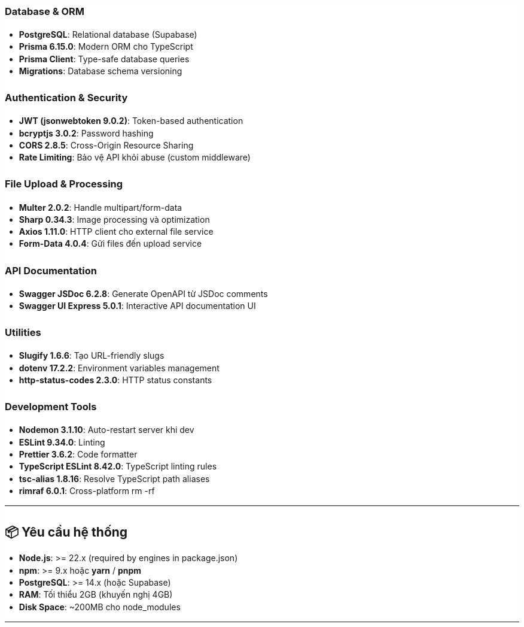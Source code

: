 ### **Database & ORM**

- **PostgreSQL**: Relational database (Supabase)
- **Prisma 6.15.0**: Modern ORM cho TypeScript
- **Prisma Client**: Type-safe database queries
- **Migrations**: Database schema versioning

### **Authentication & Security**

- **JWT (jsonwebtoken 9.0.2)**: Token-based authentication
- **bcryptjs 3.0.2**: Password hashing
- **CORS 2.8.5**: Cross-Origin Resource Sharing
- **Rate Limiting**: Bảo vệ API khỏi abuse (custom middleware)

### **File Upload & Processing**

- **Multer 2.0.2**: Handle multipart/form-data
- **Sharp 0.34.3**: Image processing và optimization
- **Axios 1.11.0**: HTTP client cho external file service
- **Form-Data 4.0.4**: Gửi files đến upload service

### **API Documentation**

- **Swagger JSDoc 6.2.8**: Generate OpenAPI từ JSDoc comments
- **Swagger UI Express 5.0.1**: Interactive API documentation UI

### **Utilities**

- **Slugify 1.6.6**: Tạo URL-friendly slugs
- **dotenv 17.2.2**: Environment variables management
- **http-status-codes 2.3.0**: HTTP status constants

### **Development Tools**

- **Nodemon 3.1.10**: Auto-restart server khi dev
- **ESLint 9.34.0**: Linting
- **Prettier 3.6.2**: Code formatter
- **TypeScript ESLint 8.42.0**: TypeScript linting rules
- **tsc-alias 1.8.16**: Resolve TypeScript path aliases
- **rimraf 6.0.1**: Cross-platform rm -rf

---

## 📦 Yêu cầu hệ thống

- **Node.js**: >= 22.x (required by engines in package.json)
- **npm**: >= 9.x hoặc **yarn** / **pnpm**
- **PostgreSQL**: >= 14.x (hoặc Supabase)
- **RAM**: Tối thiểu 2GB (khuyến nghị 4GB)
- **Disk Space**: ~200MB cho node_modules

---

